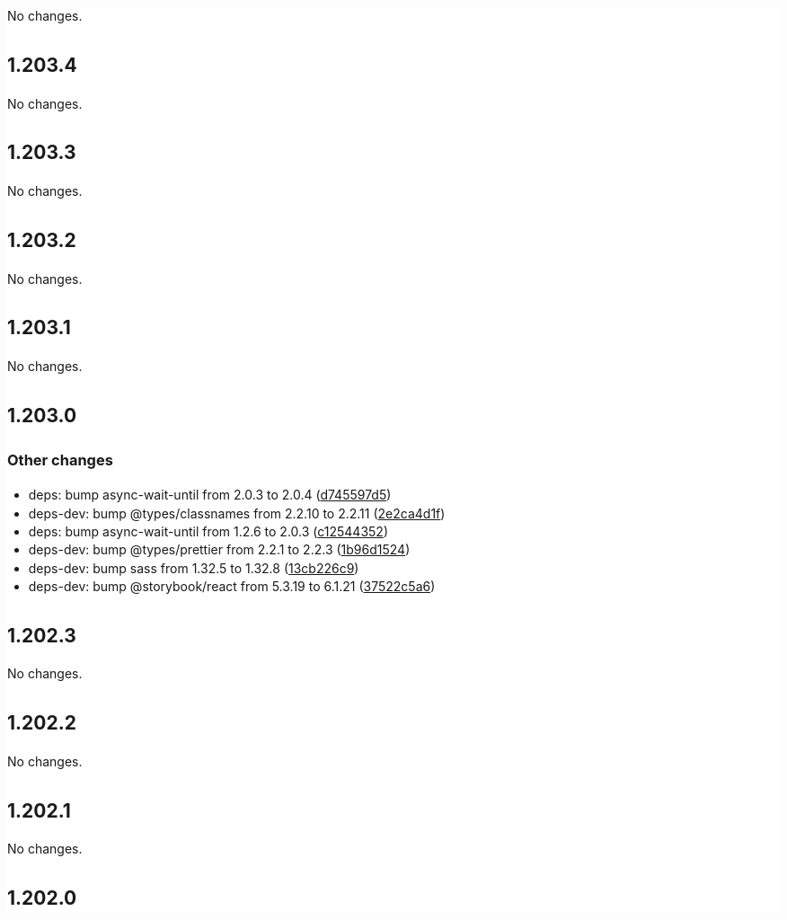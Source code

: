 No changes.

## 1.203.4

No changes.

## 1.203.3

No changes.

## 1.203.2

No changes.

## 1.203.1

No changes.

## 1.203.0

### Other changes

- deps: bump async-wait-until from 2.0.3 to 2.0.4 ([d745597d5](https://github.com/mozilla/fxa/commit/d745597d5))
- deps-dev: bump @types/classnames from 2.2.10 to 2.2.11 ([2e2ca4d1f](https://github.com/mozilla/fxa/commit/2e2ca4d1f))
- deps: bump async-wait-until from 1.2.6 to 2.0.3 ([c12544352](https://github.com/mozilla/fxa/commit/c12544352))
- deps-dev: bump @types/prettier from 2.2.1 to 2.2.3 ([1b96d1524](https://github.com/mozilla/fxa/commit/1b96d1524))
- deps-dev: bump sass from 1.32.5 to 1.32.8 ([13cb226c9](https://github.com/mozilla/fxa/commit/13cb226c9))
- deps-dev: bump @storybook/react from 5.3.19 to 6.1.21 ([37522c5a6](https://github.com/mozilla/fxa/commit/37522c5a6))

## 1.202.3

No changes.

## 1.202.2

No changes.

## 1.202.1

No changes.

## 1.202.0
